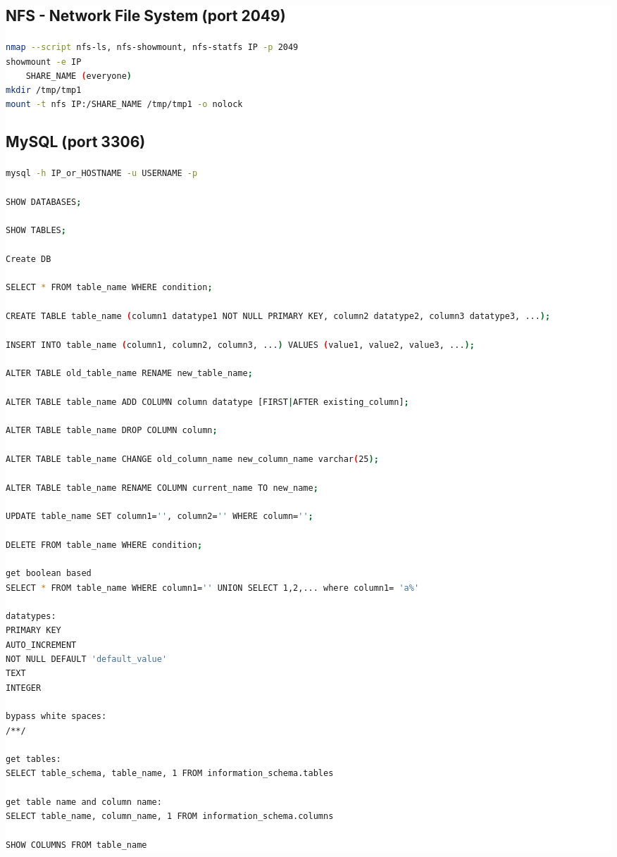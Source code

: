 ## NFS - Network File System (port 2049)

```bash
nmap --script nfs-ls, nfs-showmount, nfs-statfs IP -p 2049
showmount -e IP
    SHARE_NAME (everyone)
mkdir /tmp/tmp1
mount -t nfs IP:/SHARE_NAME /tmp/tmp1 -o nolock
```

## MySQL (port 3306)

```bash
mysql -h IP_or_HOSTNAME -u USERNAME -p

SHOW DATABASES;

SHOW TABLES;

Create DB

SELECT * FROM table_name WHERE condition;

CREATE TABLE table_name (column1 datatype1 NOT NULL PRIMARY KEY, column2 datatype2, column3 datatype3, ...);

INSERT INTO table_name (column1, column2, column3, ...) VALUES (value1, value2, value3, ...);

ALTER TABLE old_table_name RENAME new_table_name;

ALTER TABLE table_name ADD COLUMN column datatype [FIRST|AFTER existing_column];

ALTER TABLE table_name DROP COLUMN column;

ALTER TABLE table_name CHANGE old_column_name new_column_name varchar(25);

ALTER TABLE table_name RENAME COLUMN current_name TO new_name;

UPDATE table_name SET column1='', column2='' WHERE column='';

DELETE FROM table_name WHERE condition;

get boolean based
SELECT * FROM table_name WHERE column1='' UNION SELECT 1,2,... where column1= 'a%'

datatypes:
PRIMARY KEY
AUTO_INCREMENT
NOT NULL DEFAULT 'default_value'
TEXT
INTEGER

bypass white spaces:
/**/

get tables:
SELECT table_schema, table_name, 1 FROM information_schema.tables

get table name and column name:
SELECT table_name, column_name, 1 FROM information_schema.columns

SHOW COLUMNS FROM table_name
```
